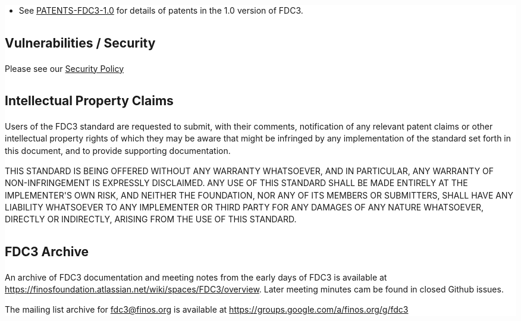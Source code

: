 - See [PATENTS-FDC3-1.0](PATENTS-FDC3-1.0.md) for details of patents in the 1.0 version of FDC3.

## Vulnerabilities / Security

Please see our [Security Policy](SECURITY.md)

## Intellectual Property Claims

Users of the FDC3 standard are requested to submit, with their comments, notification of any relevant patent claims or other intellectual property rights of which they may be aware that might be infringed by any implementation of the standard set forth in this document, and to provide supporting documentation.

THIS STANDARD IS BEING OFFERED WITHOUT ANY WARRANTY WHATSOEVER, AND IN PARTICULAR, ANY WARRANTY OF NON-INFRINGEMENT IS EXPRESSLY DISCLAIMED. ANY USE OF THIS STANDARD SHALL BE MADE ENTIRELY AT THE IMPLEMENTER'S OWN RISK, AND NEITHER THE FOUNDATION, NOR ANY OF ITS MEMBERS OR SUBMITTERS, SHALL HAVE ANY LIABILITY WHATSOEVER TO ANY IMPLEMENTER OR THIRD PARTY FOR ANY DAMAGES OF ANY NATURE WHATSOEVER, DIRECTLY OR INDIRECTLY, ARISING FROM THE USE OF THIS STANDARD.

## FDC3 Archive

An archive of FDC3 documentation and meeting notes from the early days of FDC3 is available at <https://finosfoundation.atlassian.net/wiki/spaces/FDC3/overview>. Later meeting minutes cam be found in closed Github issues.

The mailing list archive for [fdc3@finos.org](mailto:fdc3@finos.org) is available at <https://groups.google.com/a/finos.org/g/fdc3>
